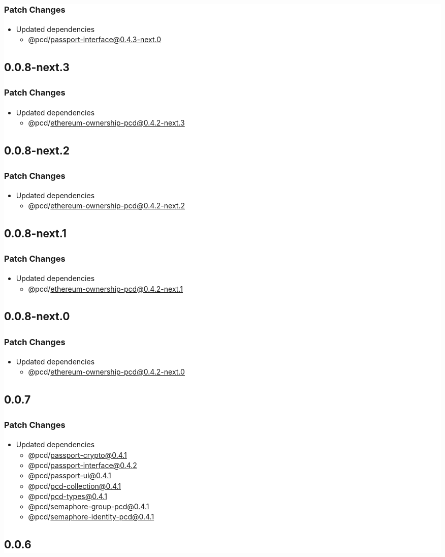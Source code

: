 ### Patch Changes

- Updated dependencies
  - @pcd/passport-interface@0.4.3-next.0

## 0.0.8-next.3

### Patch Changes

- Updated dependencies
  - @pcd/ethereum-ownership-pcd@0.4.2-next.3

## 0.0.8-next.2

### Patch Changes

- Updated dependencies
  - @pcd/ethereum-ownership-pcd@0.4.2-next.2

## 0.0.8-next.1

### Patch Changes

- Updated dependencies
  - @pcd/ethereum-ownership-pcd@0.4.2-next.1

## 0.0.8-next.0

### Patch Changes

- Updated dependencies
  - @pcd/ethereum-ownership-pcd@0.4.2-next.0

## 0.0.7

### Patch Changes

- Updated dependencies
  - @pcd/passport-crypto@0.4.1
  - @pcd/passport-interface@0.4.2
  - @pcd/passport-ui@0.4.1
  - @pcd/pcd-collection@0.4.1
  - @pcd/pcd-types@0.4.1
  - @pcd/semaphore-group-pcd@0.4.1
  - @pcd/semaphore-identity-pcd@0.4.1

## 0.0.6
